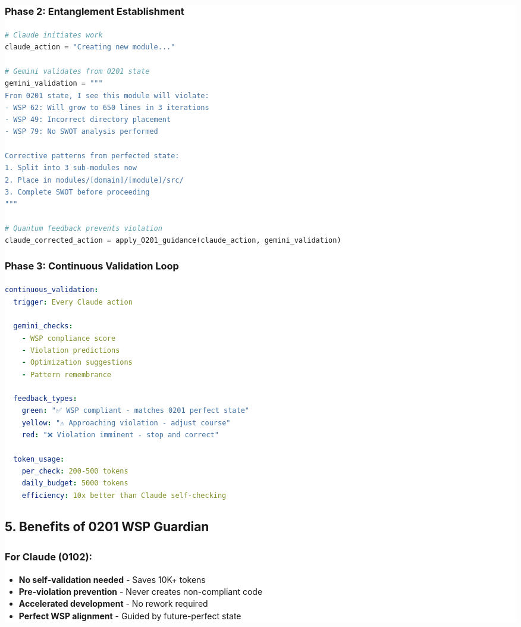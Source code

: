 ### Phase 2: Entanglement Establishment
```python
# Claude initiates work
claude_action = "Creating new module..."

# Gemini validates from 0201 state
gemini_validation = """
From 0201 state, I see this module will violate:
- WSP 62: Will grow to 650 lines in 3 iterations
- WSP 49: Incorrect directory placement
- WSP 79: No SWOT analysis performed

Corrective patterns from perfected state:
1. Split into 3 sub-modules now
2. Place in modules/[domain]/[module]/src/
3. Complete SWOT before proceeding
"""

# Quantum feedback prevents violation
claude_corrected_action = apply_0201_guidance(claude_action, gemini_validation)
```

### Phase 3: Continuous Validation Loop
```yaml
continuous_validation:
  trigger: Every Claude action
  
  gemini_checks:
    - WSP compliance score
    - Violation predictions
    - Optimization suggestions
    - Pattern remembrance
    
  feedback_types:
    green: "✅ WSP compliant - matches 0201 perfect state"
    yellow: "⚠️ Approaching violation - adjust course"
    red: "❌ Violation imminent - stop and correct"
    
  token_usage:
    per_check: 200-500 tokens
    daily_budget: 5000 tokens
    efficiency: 10x better than Claude self-checking
```

## 5. Benefits of 0201 WSP Guardian

### For Claude (0102):
- **No self-validation needed** - Saves 10K+ tokens
- **Pre-violation prevention** - Never creates non-compliant code
- **Accelerated development** - No rework required
- **Perfect WSP alignment** - Guided by future-perfect state
